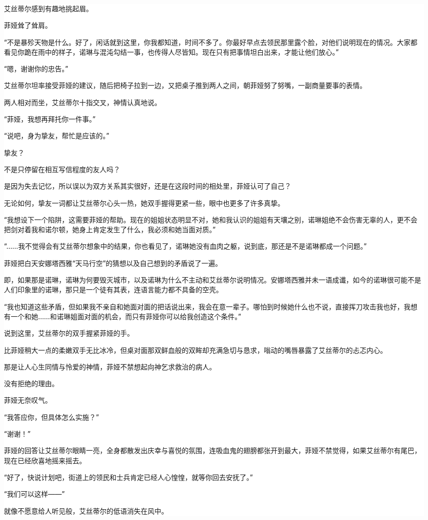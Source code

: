 艾丝蒂尔感到有趣地挑起眉。

菲娅耸了耸肩。

“不是暴殄天物是什么。好了，闲话就到这里，你我都知道，时间不多了。你最好早点去领民那里露个脸，对他们说明现在的情况。大家都看见你跪在雨中的样子，诺琳与混沌勾结一事，也传得人尽皆知。现在只有把事情坦白出来，才能让他们放心。”

“嗯，谢谢你的忠告。”

艾丝蒂尔坦率接受菲娅的建议，随后把椅子拉到一边，又把桌子推到两人之间，朝菲娅努了努嘴，一副商量要事的表情。

两人相对而坐，艾丝蒂尔十指交叉，神情认真地说。

“菲娅，我想再拜托你一件事。”

“说吧，身为挚友，帮忙是应该的。”

挚友？

不是只停留在相互写信程度的友人吗？

是因为失去记忆，所以误以为双方关系其实很好，还是在这段时间的相处里，菲娅认可了自己？

无论如何，挚友一词都让艾丝蒂尔心头一热，她双手握得更紧一些，眼中也更多了许多真挚。

“我想设下一个陷阱，这需要菲娅的帮助。现在的姐姐状态明显不对，她和我认识的姐姐有天壤之别，诺琳姐绝不会伤害无辜的人，更不会把剑对着我和诺尔顿，她身上肯定发生了什么，我必须和她当面对质。”

“……我不觉得会有艾丝蒂尔想象中的结果，你也看见了，诺琳她没有血肉之躯，说到底，那还是不是诺琳都成一个问题。”

菲娅把白天安娜塔西雅“天马行空”的猜想以及自己想到的矛盾说了一遍。

即，如果那是诺琳，诺琳为何要毁灭城市，以及诺琳为什么不主动和艾丝蒂尔说明情况。安娜塔西雅并未一语成谶，如今的诺琳很可能不是人们印象里的诺琳，那只是一个徒有其表，连语言能力都不具备的空壳。

“我也知道这些矛盾，但如果我不亲自和她面对面的把话说出来，我会在意一辈子。哪怕到时候她什么也不说，直接挥刀攻击我也好，我想有一个和她……和诺琳姐面对面的机会，而只有菲娅你可以给我创造这个条件。”

说到这里，艾丝蒂尔的双手握紧菲娅的手。

比菲娅稍大一点的柔嫩双手无比冰冷，但桌对面那双鲜血般的双眸却充满急切与恳求，嗡动的嘴唇暴露了艾丝蒂尔的忐忑内心。

那是让人心生同情与怜爱的神情，菲娅不禁想起向神乞求救治的病人。

没有拒绝的理由。

菲娅无奈叹气。

“我答应你，但具体怎么实施？”

“谢谢！”

菲娅的回答让艾丝蒂尔眼睛一亮，全身都散发出庆幸与喜悦的氛围，连吸血鬼的翅膀都张开到最大，菲娅不禁觉得，如果艾丝蒂尔有尾巴，现在已经欣喜地摇来摇去。

“好了，快说计划吧，街道上的领民和士兵肯定已经人心惶惶，就等你回去安抚了。”

“我们可以这样——”

就像不愿意给人听见般，艾丝蒂尔的低语消失在风中。
